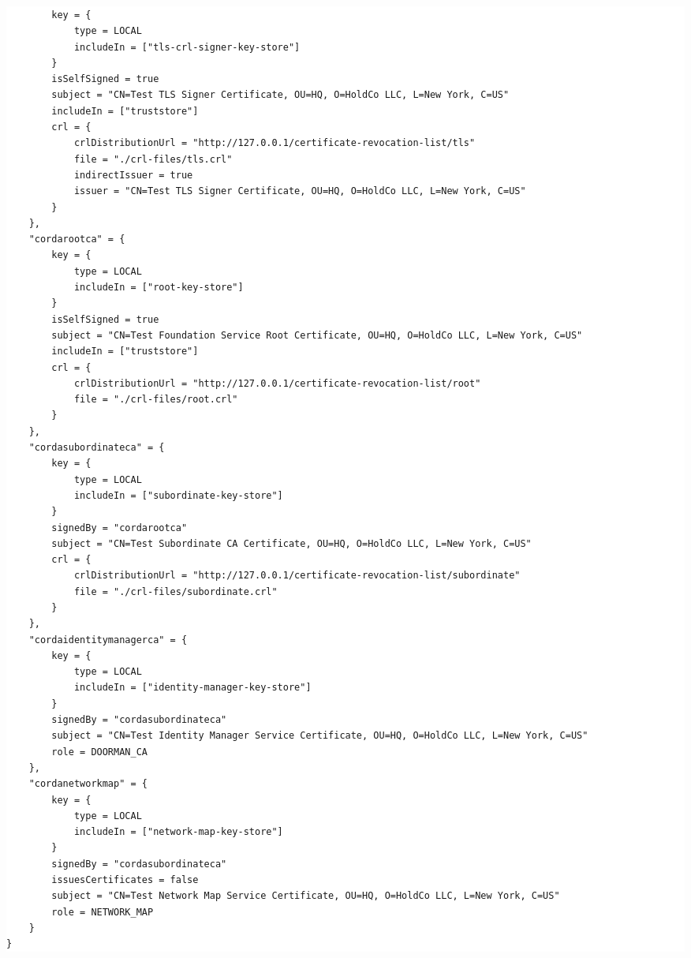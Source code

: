 ```docker
        key = {
            type = LOCAL
            includeIn = ["tls-crl-signer-key-store"]
        }
        isSelfSigned = true
        subject = "CN=Test TLS Signer Certificate, OU=HQ, O=HoldCo LLC, L=New York, C=US"
        includeIn = ["truststore"]
        crl = {
            crlDistributionUrl = "http://127.0.0.1/certificate-revocation-list/tls"
            file = "./crl-files/tls.crl"
            indirectIssuer = true
            issuer = "CN=Test TLS Signer Certificate, OU=HQ, O=HoldCo LLC, L=New York, C=US"
        }
    },
    "cordarootca" = {
        key = {
            type = LOCAL
            includeIn = ["root-key-store"]
        }
        isSelfSigned = true
        subject = "CN=Test Foundation Service Root Certificate, OU=HQ, O=HoldCo LLC, L=New York, C=US"
        includeIn = ["truststore"]
        crl = {
            crlDistributionUrl = "http://127.0.0.1/certificate-revocation-list/root"
            file = "./crl-files/root.crl"
        }
    },
    "cordasubordinateca" = {
        key = {
            type = LOCAL
            includeIn = ["subordinate-key-store"]
        }
        signedBy = "cordarootca"
        subject = "CN=Test Subordinate CA Certificate, OU=HQ, O=HoldCo LLC, L=New York, C=US"
        crl = {
            crlDistributionUrl = "http://127.0.0.1/certificate-revocation-list/subordinate"
            file = "./crl-files/subordinate.crl"
        }
    },
    "cordaidentitymanagerca" = {
        key = {
            type = LOCAL
            includeIn = ["identity-manager-key-store"]
        }
        signedBy = "cordasubordinateca"
        subject = "CN=Test Identity Manager Service Certificate, OU=HQ, O=HoldCo LLC, L=New York, C=US"
        role = DOORMAN_CA
    },
    "cordanetworkmap" = {
        key = {
            type = LOCAL
            includeIn = ["network-map-key-store"]
        }
        signedBy = "cordasubordinateca"
        issuesCertificates = false
        subject = "CN=Test Network Map Service Certificate, OU=HQ, O=HoldCo LLC, L=New York, C=US"
        role = NETWORK_MAP
    }
}
```
